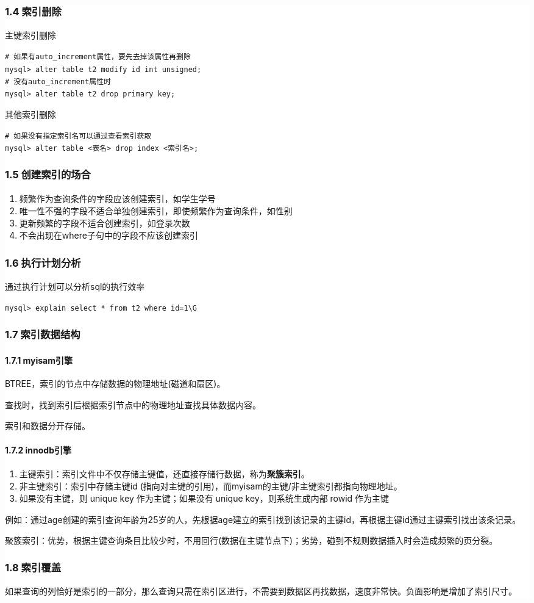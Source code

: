 ### 1.4 索引删除

主键索引删除

```
# 如果有auto_increment属性，要先去掉该属性再删除
mysql> alter table t2 modify id int unsigned;
# 没有auto_increment属性时
mysql> alter table t2 drop primary key;
```

其他索引删除

```
# 如果没有指定索引名可以通过查看索引获取
mysql> alter table <表名> drop index <索引名>;
```

### 1.5 创建索引的场合

1. 频繁作为查询条件的字段应该创建索引，如学生学号
2. 唯一性不强的字段不适合单独创建索引，即使频繁作为查询条件，如性别
3. 更新频繁的字段不适合创建索引，如登录次数
4. 不会出现在where子句中的字段不应该创建索引

### 1.6 执行计划分析

通过执行计划可以分析sql的执行效率

```
mysql> explain select * from t2 where id=1\G
```

### 1.7 索引数据结构

#### 1.7.1 myisam引擎

BTREE，索引的节点中存储数据的物理地址(磁道和扇区)。

查找时，找到索引后根据索引节点中的物理地址查找具体数据内容。

索引和数据分开存储。

#### 1.7.2 innodb引擎

1. 主键索引：索引文件中不仅存储主键值，还直接存储行数据，称为**聚簇索引**。
2. 非主键索引：索引中存储主键id (指向对主键的引用)，而myisam的主键/非主键索引都指向物理地址。
3. 如果没有主键，则 unique key 作为主键；如果没有 unique key，则系统生成内部 rowid 作为主键

例如：通过age创建的索引查询年龄为25岁的人，先根据age建立的索引找到该记录的主键id，再根据主键id通过主键索引找出该条记录。

聚簇索引：优势，根据主键查询条目比较少时，不用回行(数据在主键节点下)；劣势，碰到不规则数据插入时会造成频繁的页分裂。

### 1.8 索引覆盖

如果查询的列恰好是索引的一部分，那么查询只需在索引区进行，不需要到数据区再找数据，速度非常快。负面影响是增加了索引尺寸。
